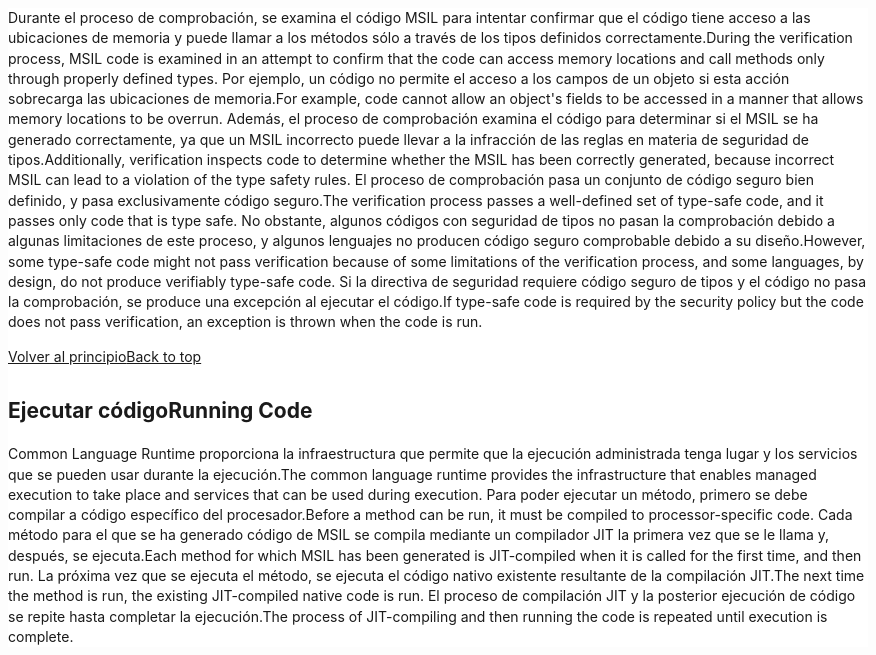  <span data-ttu-id="d5ae7-169">Durante el proceso de comprobación, se examina el código MSIL para intentar confirmar que el código tiene acceso a las ubicaciones de memoria y puede llamar a los métodos sólo a través de los tipos definidos correctamente.</span><span class="sxs-lookup"><span data-stu-id="d5ae7-169">During the verification process, MSIL code is examined in an attempt to confirm that the code can access memory locations and call methods only through properly defined types.</span></span> <span data-ttu-id="d5ae7-170">Por ejemplo, un código no permite el acceso a los campos de un objeto si esta acción sobrecarga las ubicaciones de memoria.</span><span class="sxs-lookup"><span data-stu-id="d5ae7-170">For example, code cannot allow an object's fields to be accessed in a manner that allows memory locations to be overrun.</span></span> <span data-ttu-id="d5ae7-171">Además, el proceso de comprobación examina el código para determinar si el MSIL se ha generado correctamente, ya que un MSIL incorrecto puede llevar a la infracción de las reglas en materia de seguridad de tipos.</span><span class="sxs-lookup"><span data-stu-id="d5ae7-171">Additionally, verification inspects code to determine whether the MSIL has been correctly generated, because incorrect MSIL can lead to a violation of the type safety rules.</span></span> <span data-ttu-id="d5ae7-172">El proceso de comprobación pasa un conjunto de código seguro bien definido, y pasa exclusivamente código seguro.</span><span class="sxs-lookup"><span data-stu-id="d5ae7-172">The verification process passes a well-defined set of type-safe code, and it passes only code that is type safe.</span></span> <span data-ttu-id="d5ae7-173">No obstante, algunos códigos con seguridad de tipos no pasan la comprobación debido a algunas limitaciones de este proceso, y algunos lenguajes no producen código seguro comprobable debido a su diseño.</span><span class="sxs-lookup"><span data-stu-id="d5ae7-173">However, some type-safe code might not pass verification because of some limitations of the verification process, and some languages, by design, do not produce verifiably type-safe code.</span></span> <span data-ttu-id="d5ae7-174">Si la directiva de seguridad requiere código seguro de tipos y el código no pasa la comprobación, se produce una excepción al ejecutar el código.</span><span class="sxs-lookup"><span data-stu-id="d5ae7-174">If type-safe code is required by the security policy but the code does not pass verification, an exception is thrown when the code is run.</span></span>

 [<span data-ttu-id="d5ae7-175">Volver al principio</span><span class="sxs-lookup"><span data-stu-id="d5ae7-175">Back to top</span></span>](#introduction)

<a name="running_code"></a>

## <a name="running-code"></a><span data-ttu-id="d5ae7-176">Ejecutar código</span><span class="sxs-lookup"><span data-stu-id="d5ae7-176">Running Code</span></span>

 <span data-ttu-id="d5ae7-177">Common Language Runtime proporciona la infraestructura que permite que la ejecución administrada tenga lugar y los servicios que se pueden usar durante la ejecución.</span><span class="sxs-lookup"><span data-stu-id="d5ae7-177">The common language runtime provides the infrastructure that enables managed execution to take place and services that can be used during execution.</span></span> <span data-ttu-id="d5ae7-178">Para poder ejecutar un método, primero se debe compilar a código específico del procesador.</span><span class="sxs-lookup"><span data-stu-id="d5ae7-178">Before a method can be run, it must be compiled to processor-specific code.</span></span> <span data-ttu-id="d5ae7-179">Cada método para el que se ha generado código de MSIL se compila mediante un compilador JIT la primera vez que se le llama y, después, se ejecuta.</span><span class="sxs-lookup"><span data-stu-id="d5ae7-179">Each method for which MSIL has been generated is JIT-compiled when it is called for the first time, and then run.</span></span> <span data-ttu-id="d5ae7-180">La próxima vez que se ejecuta el método, se ejecuta el código nativo existente resultante de la compilación JIT.</span><span class="sxs-lookup"><span data-stu-id="d5ae7-180">The next time the method is run, the existing JIT-compiled native code is run.</span></span> <span data-ttu-id="d5ae7-181">El proceso de compilación JIT y la posterior ejecución de código se repite hasta completar la ejecución.</span><span class="sxs-lookup"><span data-stu-id="d5ae7-181">The process of JIT-compiling and then running the code is repeated until execution is complete.</span></span>
